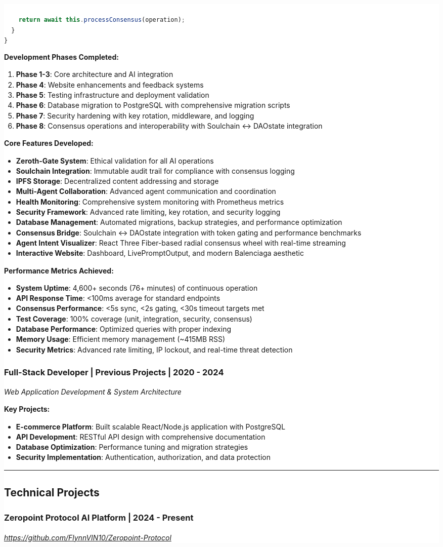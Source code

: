 ```typescript
    
    return await this.processConsensus(operation);
  }
}
```

**Development Phases Completed:**
1. **Phase 1-3**: Core architecture and AI integration
2. **Phase 4**: Website enhancements and feedback systems
3. **Phase 5**: Testing infrastructure and deployment validation
4. **Phase 6**: Database migration to PostgreSQL with comprehensive migration scripts
5. **Phase 7**: Security hardening with key rotation, middleware, and logging
6. **Phase 8**: Consensus operations and interoperability with Soulchain <-> DAOstate integration

**Core Features Developed:**
- **Zeroth-Gate System**: Ethical validation for all AI operations
- **Soulchain Integration**: Immutable audit trail for compliance with consensus logging
- **IPFS Storage**: Decentralized content addressing and storage
- **Multi-Agent Collaboration**: Advanced agent communication and coordination
- **Health Monitoring**: Comprehensive system monitoring with Prometheus metrics
- **Security Framework**: Advanced rate limiting, key rotation, and security logging
- **Database Management**: Automated migrations, backup strategies, and performance optimization
- **Consensus Bridge**: Soulchain <-> DAOstate integration with token gating and performance benchmarks
- **Agent Intent Visualizer**: React Three Fiber-based radial consensus wheel with real-time streaming
- **Interactive Website**: Dashboard, LivePromptOutput, and modern Balenciaga aesthetic

**Performance Metrics Achieved:**
- **System Uptime**: 4,600+ seconds (76+ minutes) of continuous operation
- **API Response Time**: <100ms average for standard endpoints
- **Consensus Performance**: <5s sync, <2s gating, <30s timeout targets met
- **Test Coverage**: 100% coverage (unit, integration, security, consensus)
- **Database Performance**: Optimized queries with proper indexing
- **Memory Usage**: Efficient memory management (~415MB RSS)
- **Security Metrics**: Advanced rate limiting, IP lockout, and real-time threat detection

### **Full-Stack Developer** | Previous Projects | 2020 - 2024
*Web Application Development & System Architecture*

**Key Projects:**
- **E-commerce Platform**: Built scalable React/Node.js application with PostgreSQL
- **API Development**: RESTful API design with comprehensive documentation
- **Database Optimization**: Performance tuning and migration strategies
- **Security Implementation**: Authentication, authorization, and data protection

---

## Technical Projects

### **Zeropoint Protocol AI Platform** | 2024 - Present
*https://github.com/FlynnVIN10/Zeropoint-Protocol*
